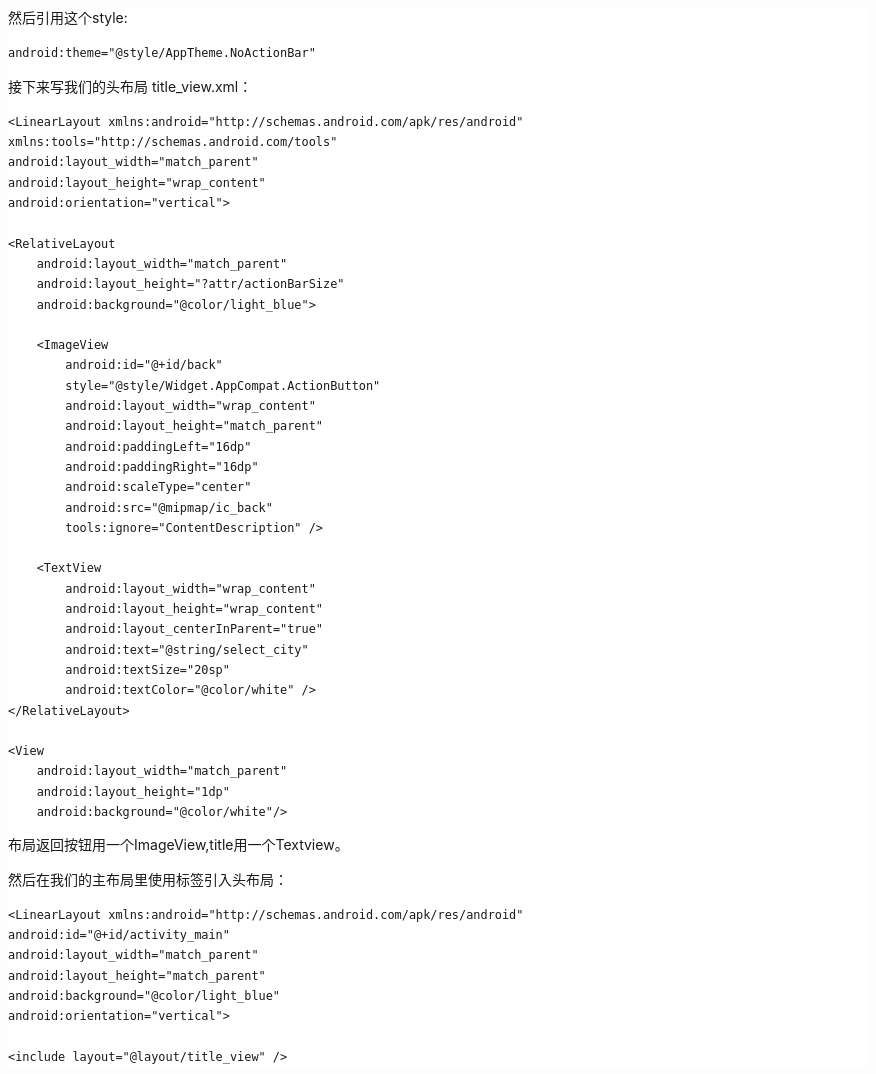 然后引用这个style:

    android:theme="@style/AppTheme.NoActionBar"

接下来写我们的头布局 title_view.xml：  

    <LinearLayout xmlns:android="http://schemas.android.com/apk/res/android"
    xmlns:tools="http://schemas.android.com/tools"
    android:layout_width="match_parent"
    android:layout_height="wrap_content"
    android:orientation="vertical">

    <RelativeLayout
        android:layout_width="match_parent"
        android:layout_height="?attr/actionBarSize"
        android:background="@color/light_blue">

        <ImageView
            android:id="@+id/back"
            style="@style/Widget.AppCompat.ActionButton"
            android:layout_width="wrap_content"
            android:layout_height="match_parent"
            android:paddingLeft="16dp"
            android:paddingRight="16dp"
            android:scaleType="center"
            android:src="@mipmap/ic_back"
            tools:ignore="ContentDescription" />

        <TextView
            android:layout_width="wrap_content"
            android:layout_height="wrap_content"
            android:layout_centerInParent="true"
            android:text="@string/select_city"
            android:textSize="20sp"
            android:textColor="@color/white" />
    </RelativeLayout>

    <View
        android:layout_width="match_parent"
        android:layout_height="1dp"
        android:background="@color/white"/>
</LinearLayout>

布局返回按钮用一个ImageView,title用一个Textview。

然后在我们的主布局里使用<include>标签引入头布局：  

    <LinearLayout xmlns:android="http://schemas.android.com/apk/res/android"
    android:id="@+id/activity_main"
    android:layout_width="match_parent"
    android:layout_height="match_parent"
	android:background="@color/light_blue"
    android:orientation="vertical">

    <include layout="@layout/title_view" />
